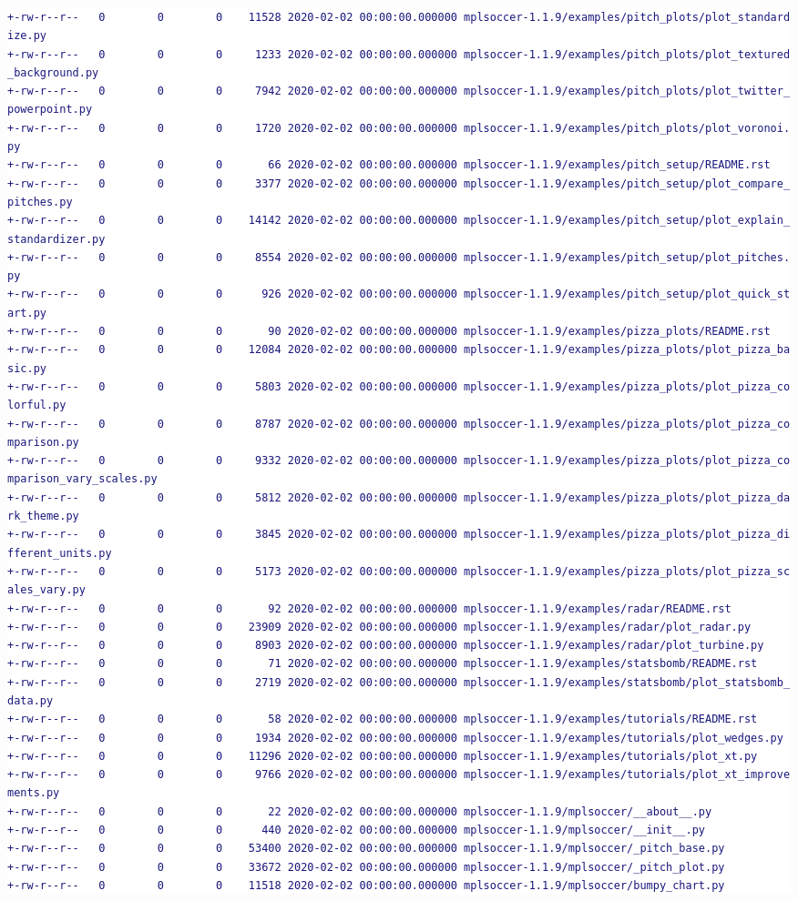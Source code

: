 ```diff
+-rw-r--r--   0        0        0    11528 2020-02-02 00:00:00.000000 mplsoccer-1.1.9/examples/pitch_plots/plot_standardize.py
+-rw-r--r--   0        0        0     1233 2020-02-02 00:00:00.000000 mplsoccer-1.1.9/examples/pitch_plots/plot_textured_background.py
+-rw-r--r--   0        0        0     7942 2020-02-02 00:00:00.000000 mplsoccer-1.1.9/examples/pitch_plots/plot_twitter_powerpoint.py
+-rw-r--r--   0        0        0     1720 2020-02-02 00:00:00.000000 mplsoccer-1.1.9/examples/pitch_plots/plot_voronoi.py
+-rw-r--r--   0        0        0       66 2020-02-02 00:00:00.000000 mplsoccer-1.1.9/examples/pitch_setup/README.rst
+-rw-r--r--   0        0        0     3377 2020-02-02 00:00:00.000000 mplsoccer-1.1.9/examples/pitch_setup/plot_compare_pitches.py
+-rw-r--r--   0        0        0    14142 2020-02-02 00:00:00.000000 mplsoccer-1.1.9/examples/pitch_setup/plot_explain_standardizer.py
+-rw-r--r--   0        0        0     8554 2020-02-02 00:00:00.000000 mplsoccer-1.1.9/examples/pitch_setup/plot_pitches.py
+-rw-r--r--   0        0        0      926 2020-02-02 00:00:00.000000 mplsoccer-1.1.9/examples/pitch_setup/plot_quick_start.py
+-rw-r--r--   0        0        0       90 2020-02-02 00:00:00.000000 mplsoccer-1.1.9/examples/pizza_plots/README.rst
+-rw-r--r--   0        0        0    12084 2020-02-02 00:00:00.000000 mplsoccer-1.1.9/examples/pizza_plots/plot_pizza_basic.py
+-rw-r--r--   0        0        0     5803 2020-02-02 00:00:00.000000 mplsoccer-1.1.9/examples/pizza_plots/plot_pizza_colorful.py
+-rw-r--r--   0        0        0     8787 2020-02-02 00:00:00.000000 mplsoccer-1.1.9/examples/pizza_plots/plot_pizza_comparison.py
+-rw-r--r--   0        0        0     9332 2020-02-02 00:00:00.000000 mplsoccer-1.1.9/examples/pizza_plots/plot_pizza_comparison_vary_scales.py
+-rw-r--r--   0        0        0     5812 2020-02-02 00:00:00.000000 mplsoccer-1.1.9/examples/pizza_plots/plot_pizza_dark_theme.py
+-rw-r--r--   0        0        0     3845 2020-02-02 00:00:00.000000 mplsoccer-1.1.9/examples/pizza_plots/plot_pizza_different_units.py
+-rw-r--r--   0        0        0     5173 2020-02-02 00:00:00.000000 mplsoccer-1.1.9/examples/pizza_plots/plot_pizza_scales_vary.py
+-rw-r--r--   0        0        0       92 2020-02-02 00:00:00.000000 mplsoccer-1.1.9/examples/radar/README.rst
+-rw-r--r--   0        0        0    23909 2020-02-02 00:00:00.000000 mplsoccer-1.1.9/examples/radar/plot_radar.py
+-rw-r--r--   0        0        0     8903 2020-02-02 00:00:00.000000 mplsoccer-1.1.9/examples/radar/plot_turbine.py
+-rw-r--r--   0        0        0       71 2020-02-02 00:00:00.000000 mplsoccer-1.1.9/examples/statsbomb/README.rst
+-rw-r--r--   0        0        0     2719 2020-02-02 00:00:00.000000 mplsoccer-1.1.9/examples/statsbomb/plot_statsbomb_data.py
+-rw-r--r--   0        0        0       58 2020-02-02 00:00:00.000000 mplsoccer-1.1.9/examples/tutorials/README.rst
+-rw-r--r--   0        0        0     1934 2020-02-02 00:00:00.000000 mplsoccer-1.1.9/examples/tutorials/plot_wedges.py
+-rw-r--r--   0        0        0    11296 2020-02-02 00:00:00.000000 mplsoccer-1.1.9/examples/tutorials/plot_xt.py
+-rw-r--r--   0        0        0     9766 2020-02-02 00:00:00.000000 mplsoccer-1.1.9/examples/tutorials/plot_xt_improvements.py
+-rw-r--r--   0        0        0       22 2020-02-02 00:00:00.000000 mplsoccer-1.1.9/mplsoccer/__about__.py
+-rw-r--r--   0        0        0      440 2020-02-02 00:00:00.000000 mplsoccer-1.1.9/mplsoccer/__init__.py
+-rw-r--r--   0        0        0    53400 2020-02-02 00:00:00.000000 mplsoccer-1.1.9/mplsoccer/_pitch_base.py
+-rw-r--r--   0        0        0    33672 2020-02-02 00:00:00.000000 mplsoccer-1.1.9/mplsoccer/_pitch_plot.py
+-rw-r--r--   0        0        0    11518 2020-02-02 00:00:00.000000 mplsoccer-1.1.9/mplsoccer/bumpy_chart.py
```